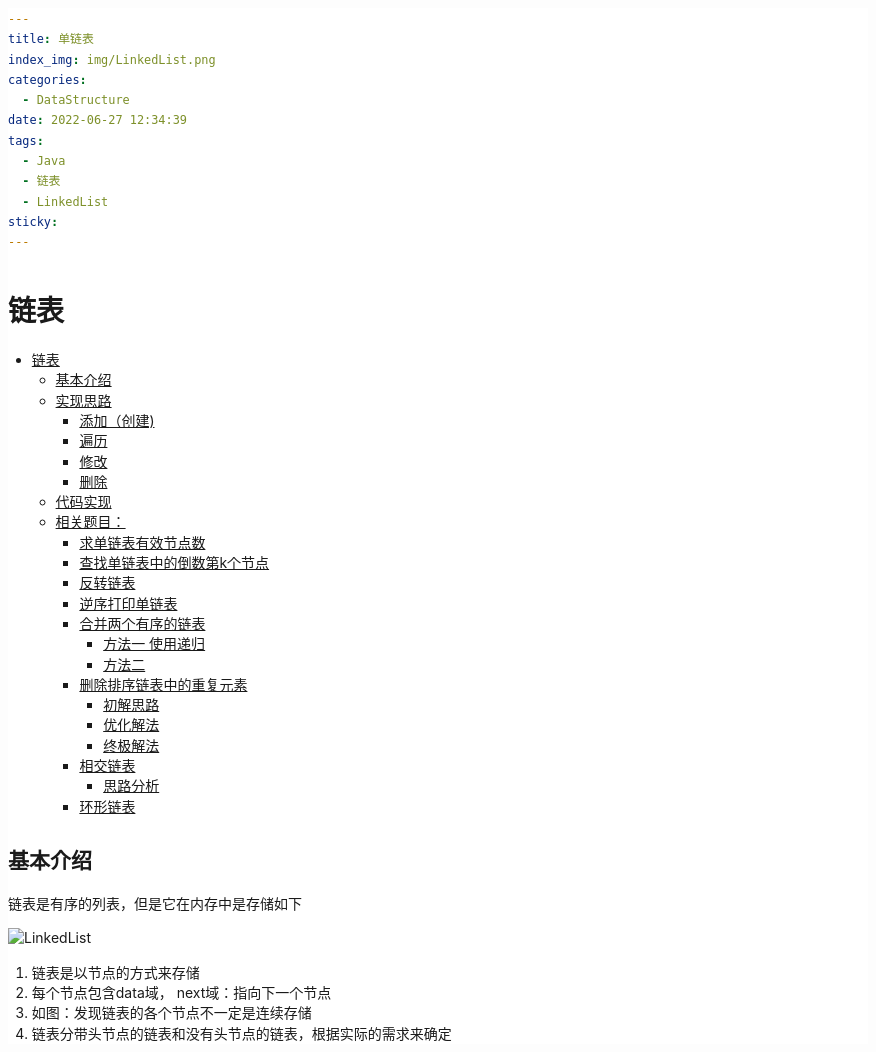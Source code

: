 ```yaml
---
title: 单链表
index_img: img/LinkedList.png
categories: 
  - DataStructure
date: 2022-06-27 12:34:39
tags: 
  - Java
  - 链表
  - LinkedList
sticky: 
---
```


# 链表

- [链表](#链表)
  - [基本介绍](#基本介绍)
  - [实现思路](#实现思路)
    - [添加（创建)](#添加创建)
    - [遍历](#遍历)
    - [修改](#修改)
    - [删除](#删除)
  - [代码实现](#代码实现)
  - [相关题目：](#相关题目)
    - [求单链表有效节点数](#求单链表有效节点数)
    - [查找单链表中的倒数第k个节点](#查找单链表中的倒数第k个节点)
    - [反转链表](#反转链表)
    - [逆序打印单链表](#逆序打印单链表)
    - [合并两个有序的链表](#合并两个有序的链表)
      - [方法一 使用递归](#方法一-使用递归)
      - [方法二](#方法二)
    - [删除排序链表中的重复元素](#删除排序链表中的重复元素)
      - [初解思路](#初解思路)
      - [优化解法](#优化解法)
      - [终极解法](#终极解法)
    - [相交链表](#相交链表)
      - [思路分析](#思路分析)
    - [环形链表](#环形链表)

## 基本介绍 

链表是有序的列表，但是它在内存中是存储如下

![LinkedList](img/LinkedList.png)

1. 链表是以节点的方式来存储
2. 每个节点包含data域， next域：指向下一个节点
3. 如图：发现链表的各个节点不一定是连续存储
4. 链表分带头节点的链表和没有头节点的链表，根据实际的需求来确定
